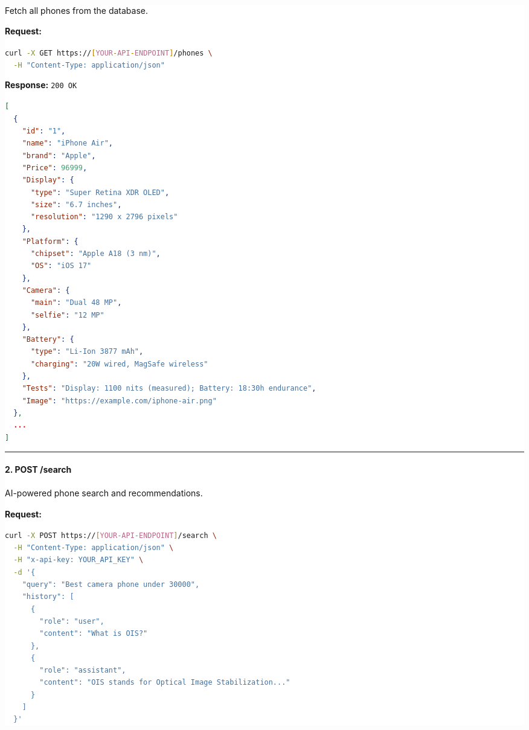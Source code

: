Fetch all phones from the database.

**Request:**
```bash
curl -X GET https://[YOUR-API-ENDPOINT]/phones \
  -H "Content-Type: application/json"
```

**Response:** `200 OK`
```json
[
  {
    "id": "1",
    "name": "iPhone Air",
    "brand": "Apple",
    "Price": 96999,
    "Display": {
      "type": "Super Retina XDR OLED",
      "size": "6.7 inches",
      "resolution": "1290 x 2796 pixels"
    },
    "Platform": {
      "chipset": "Apple A18 (3 nm)",
      "OS": "iOS 17"
    },
    "Camera": {
      "main": "Dual 48 MP",
      "selfie": "12 MP"
    },
    "Battery": {
      "type": "Li-Ion 3877 mAh",
      "charging": "20W wired, MagSafe wireless"
    },
    "Tests": "Display: 1100 nits (measured); Battery: 18:30h endurance",
    "Image": "https://example.com/iphone-air.png"
  },
  ...
]
```

---

#### 2. **POST /search**

AI-powered phone search and recommendations.

**Request:**
```bash
curl -X POST https://[YOUR-API-ENDPOINT]/search \
  -H "Content-Type: application/json" \
  -H "x-api-key: YOUR_API_KEY" \
  -d '{
    "query": "Best camera phone under 30000",
    "history": [
      {
        "role": "user",
        "content": "What is OIS?"
      },
      {
        "role": "assistant",
        "content": "OIS stands for Optical Image Stabilization..."
      }
    ]
  }'
```
